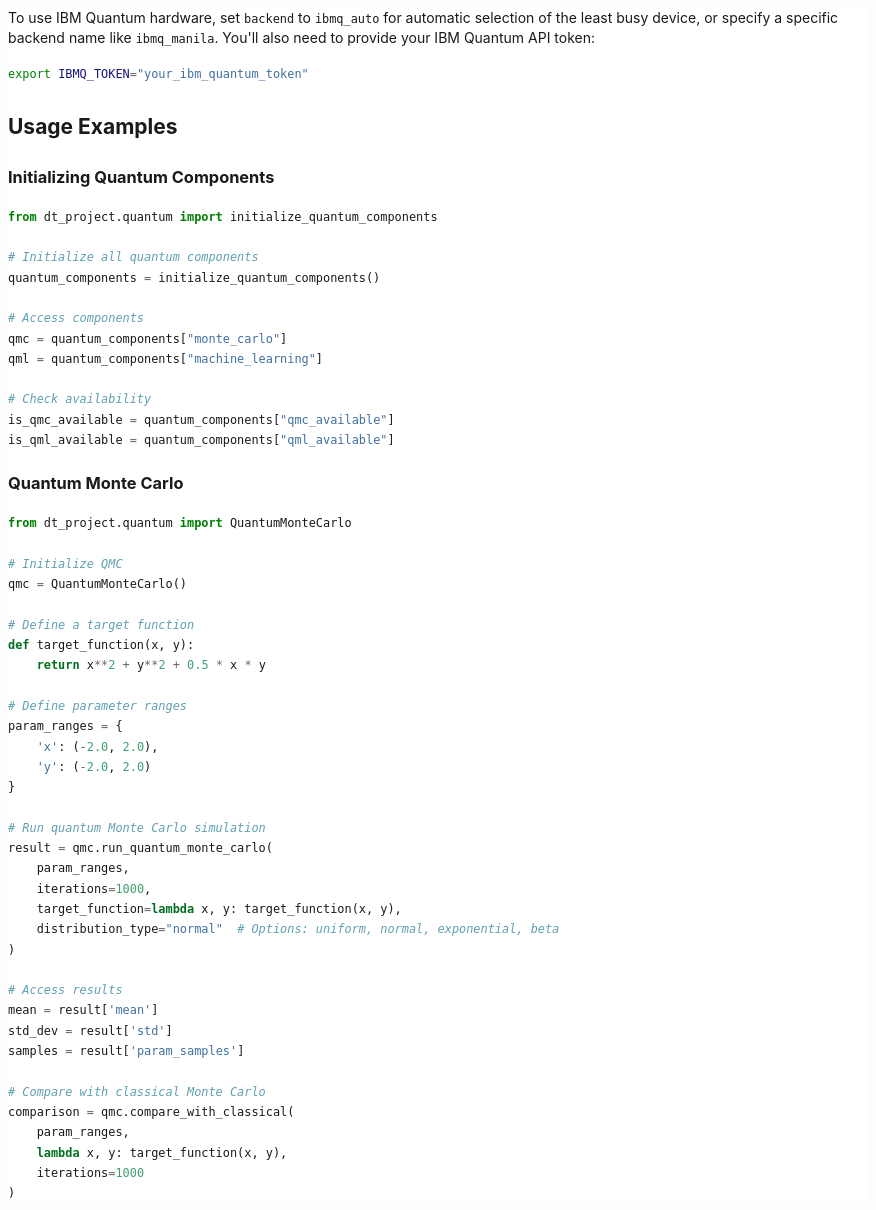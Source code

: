 To use IBM Quantum hardware, set `backend` to `ibmq_auto` for automatic selection of the least busy device, or specify a specific backend name like `ibmq_manila`. You'll also need to provide your IBM Quantum API token:

```bash
export IBMQ_TOKEN="your_ibm_quantum_token"
```

## Usage Examples

### Initializing Quantum Components

```python
from dt_project.quantum import initialize_quantum_components

# Initialize all quantum components
quantum_components = initialize_quantum_components()

# Access components
qmc = quantum_components["monte_carlo"]
qml = quantum_components["machine_learning"]

# Check availability
is_qmc_available = quantum_components["qmc_available"]
is_qml_available = quantum_components["qml_available"]
```

### Quantum Monte Carlo

```python
from dt_project.quantum import QuantumMonteCarlo

# Initialize QMC
qmc = QuantumMonteCarlo()

# Define a target function
def target_function(x, y):
    return x**2 + y**2 + 0.5 * x * y

# Define parameter ranges
param_ranges = {
    'x': (-2.0, 2.0),
    'y': (-2.0, 2.0)
}

# Run quantum Monte Carlo simulation
result = qmc.run_quantum_monte_carlo(
    param_ranges, 
    iterations=1000, 
    target_function=lambda x, y: target_function(x, y),
    distribution_type="normal"  # Options: uniform, normal, exponential, beta
)

# Access results
mean = result['mean']
std_dev = result['std']
samples = result['param_samples']

# Compare with classical Monte Carlo
comparison = qmc.compare_with_classical(
    param_ranges,
    lambda x, y: target_function(x, y),
    iterations=1000
)

```